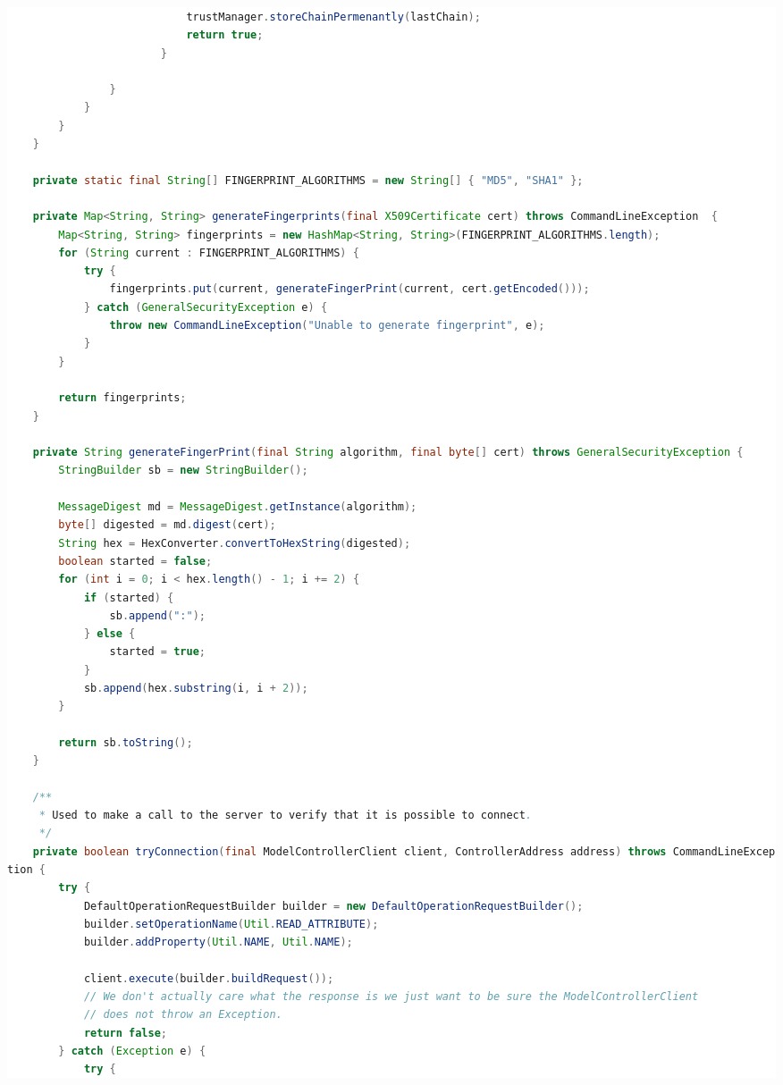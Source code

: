 ```java
                            trustManager.storeChainPermenantly(lastChain);
                            return true;
                        }

                }
            }
        }
    }

    private static final String[] FINGERPRINT_ALGORITHMS = new String[] { "MD5", "SHA1" };

    private Map<String, String> generateFingerprints(final X509Certificate cert) throws CommandLineException  {
        Map<String, String> fingerprints = new HashMap<String, String>(FINGERPRINT_ALGORITHMS.length);
        for (String current : FINGERPRINT_ALGORITHMS) {
            try {
                fingerprints.put(current, generateFingerPrint(current, cert.getEncoded()));
            } catch (GeneralSecurityException e) {
                throw new CommandLineException("Unable to generate fingerprint", e);
            }
        }

        return fingerprints;
    }

    private String generateFingerPrint(final String algorithm, final byte[] cert) throws GeneralSecurityException {
        StringBuilder sb = new StringBuilder();

        MessageDigest md = MessageDigest.getInstance(algorithm);
        byte[] digested = md.digest(cert);
        String hex = HexConverter.convertToHexString(digested);
        boolean started = false;
        for (int i = 0; i < hex.length() - 1; i += 2) {
            if (started) {
                sb.append(":");
            } else {
                started = true;
            }
            sb.append(hex.substring(i, i + 2));
        }

        return sb.toString();
    }

    /**
     * Used to make a call to the server to verify that it is possible to connect.
     */
    private boolean tryConnection(final ModelControllerClient client, ControllerAddress address) throws CommandLineException {
        try {
            DefaultOperationRequestBuilder builder = new DefaultOperationRequestBuilder();
            builder.setOperationName(Util.READ_ATTRIBUTE);
            builder.addProperty(Util.NAME, Util.NAME);

            client.execute(builder.buildRequest());
            // We don't actually care what the response is we just want to be sure the ModelControllerClient
            // does not throw an Exception.
            return false;
        } catch (Exception e) {
            try {
```